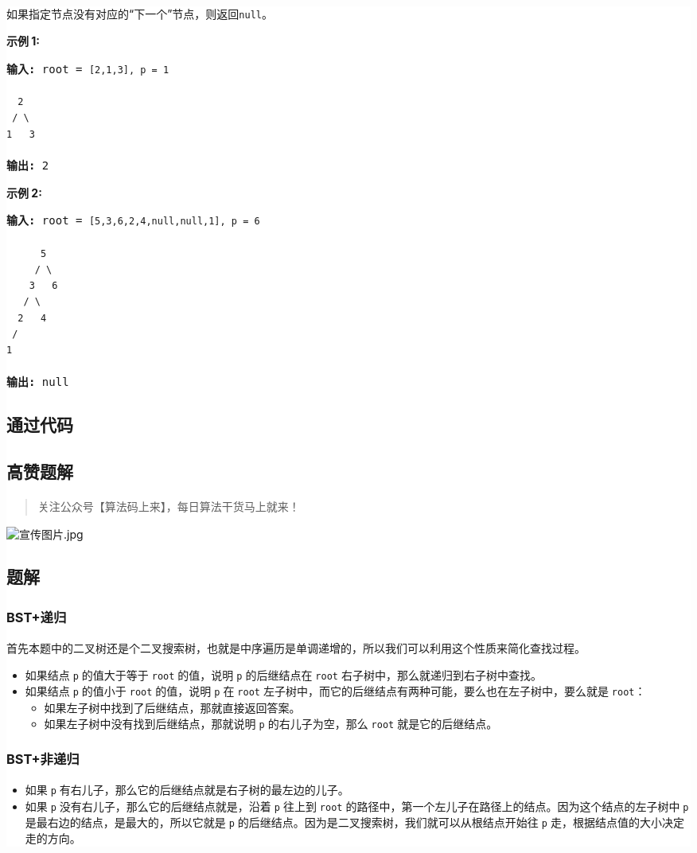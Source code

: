 <p>如果指定节点没有对应的&ldquo;下一个&rdquo;节点，则返回<code>null</code>。</p>

<p><strong>示例 1:</strong></p>

<pre><strong>输入:</strong> root = <code>[2,1,3], p = 1

  2
 / \
1   3
</code>
<strong>输出:</strong> 2</pre>

<p><strong>示例 2:</strong></p>

<pre><strong>输入:</strong> root = <code>[5,3,6,2,4,null,null,1], p = 6

      5
     / \
    3   6
   / \
  2   4
 /   
1
</code>
<strong>输出:</strong> null</pre>
</div>

## 通过代码
<RecoDemo>
</RecoDemo>


## 高赞题解
> 关注公众号【算法码上来】，每日算法干货马上就来！

![宣传图片.jpg](../images/successor-lcci-0.jpg)


## 题解
### BST+递归
首先本题中的二叉树还是个二叉搜索树，也就是中序遍历是单调递增的，所以我们可以利用这个性质来简化查找过程。

* 如果结点 `p` 的值大于等于 `root` 的值，说明 `p` 的后继结点在 `root` 右子树中，那么就递归到右子树中查找。
* 如果结点 `p` 的值小于 `root` 的值，说明 `p` 在 `root` 左子树中，而它的后继结点有两种可能，要么也在左子树中，要么就是 `root`：
    * 如果左子树中找到了后继结点，那就直接返回答案。
    * 如果左子树中没有找到后继结点，那就说明 `p` 的右儿子为空，那么 `root` 就是它的后继结点。

### BST+非递归
* 如果 `p` 有右儿子，那么它的后继结点就是右子树的最左边的儿子。
* 如果 `p` 没有右儿子，那么它的后继结点就是，沿着 `p` 往上到 `root` 的路径中，第一个左儿子在路径上的结点。因为这个结点的左子树中 `p` 是最右边的结点，是最大的，所以它就是 `p` 的后继结点。因为是二叉搜索树，我们就可以从根结点开始往 `p` 走，根据结点值的大小决定走的方向。
